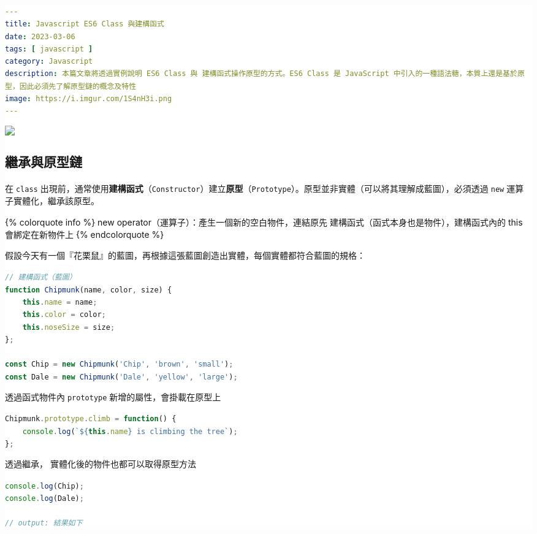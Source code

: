 ```yaml
---
title: Javascript ES6 Class 與建構函式
date: 2023-03-06
tags: [ javascript ]
category: Javascript
description: 本篇文章將透過實例說明 ES6 Class 與 建構函式操作原型的方式。ES6 Class 是 JavaScript 中引入的一種語法糖，本質上還是基於原型，因此必須先了解原型鏈的概念及特性
image: https://i.imgur.com/1S4nH3i.png
---
```


<div style="display: flex; justify-content: center; margin: 0 0 20px;">
    <img style="width: 100%; max-width: 100%;" src="https://i.imgur.com/1S4nH3i.png">
</div>

## **繼承與原型鏈**

在 `class` 出現前，通常使用**建構函式**（`Constructor`）建立**原型**（`Prototype`）。原型並非實體（可以將其理解成藍圖），必須透過 `new` 運算子實體化，繼承該原型。



{% colorquote info %}
new operator（運算子）：產生一個新的空白物件，連結原先
建構函式（函式本身也是物件），建構函式內的 this 會綁定在新物件上
{% endcolorquote %}

假設今天有一個『花栗鼠』的藍圖，再根據這張藍圖創造出實體，每個實體都符合藍圖的規格：

```jsx
// 建構函式（藍圖）
function Chipmunk(name, color, size) {
    this.name = name;
    this.color = color;
    this.noseSize = size;
};

const Chip = new Chipmunk('Chip', 'brown', 'small');
const Dale = new Chipmunk('Dale', 'yellow', 'large');
```

透過函式物件內 `prototype` 新增的屬性，會掛載在原型上

```jsx
Chipmunk.prototype.climb = function() {
    console.log(`${this.name} is climbing the tree`);
};
```

透過繼承， 實體化後的物件也都可以取得原型方法

```jsx
console.log(Chip);
console.log(Dale);

// output: 結果如下
```
